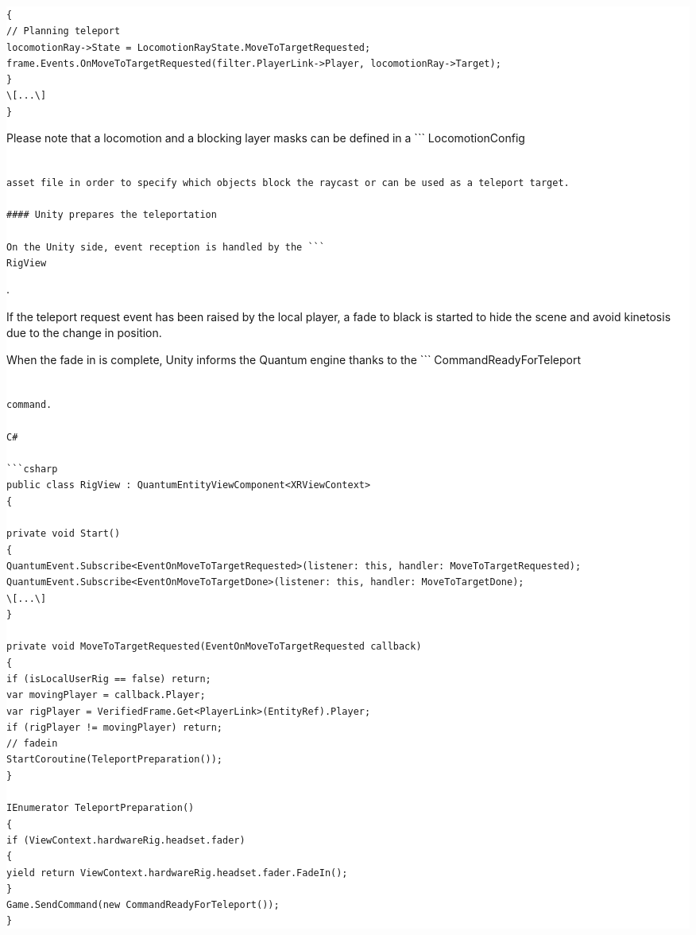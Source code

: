 ```
{
// Planning teleport
locomotionRay->State = LocomotionRayState.MoveToTargetRequested;
frame.Events.OnMoveToTargetRequested(filter.PlayerLink->Player, locomotionRay->Target);
}
\[...\]
}

```

Please note that a locomotion and a blocking layer masks can be defined in a ```
LocomotionConfig
```

asset file in order to specify which objects block the raycast or can be used as a teleport target.

#### Unity prepares the teleportation

On the Unity side, event reception is handled by the ```
RigView
```

.

If the teleport request event has been raised by the local player, a fade to black is started to hide the scene and avoid kinetosis due to the change in position.

When the fade in is complete, Unity informs the Quantum engine thanks to the ```
CommandReadyForTeleport
```

command.

C#

```csharp
public class RigView : QuantumEntityViewComponent<XRViewContext>
{

private void Start()
{
QuantumEvent.Subscribe<EventOnMoveToTargetRequested>(listener: this, handler: MoveToTargetRequested);
QuantumEvent.Subscribe<EventOnMoveToTargetDone>(listener: this, handler: MoveToTargetDone);
\[...\]
}

private void MoveToTargetRequested(EventOnMoveToTargetRequested callback)
{
if (isLocalUserRig == false) return;
var movingPlayer = callback.Player;
var rigPlayer = VerifiedFrame.Get<PlayerLink>(EntityRef).Player;
if (rigPlayer != movingPlayer) return;
// fadein
StartCoroutine(TeleportPreparation());
}

IEnumerator TeleportPreparation()
{
if (ViewContext.hardwareRig.headset.fader)
{
yield return ViewContext.hardwareRig.headset.fader.FadeIn();
}
Game.SendCommand(new CommandReadyForTeleport());
}

```
